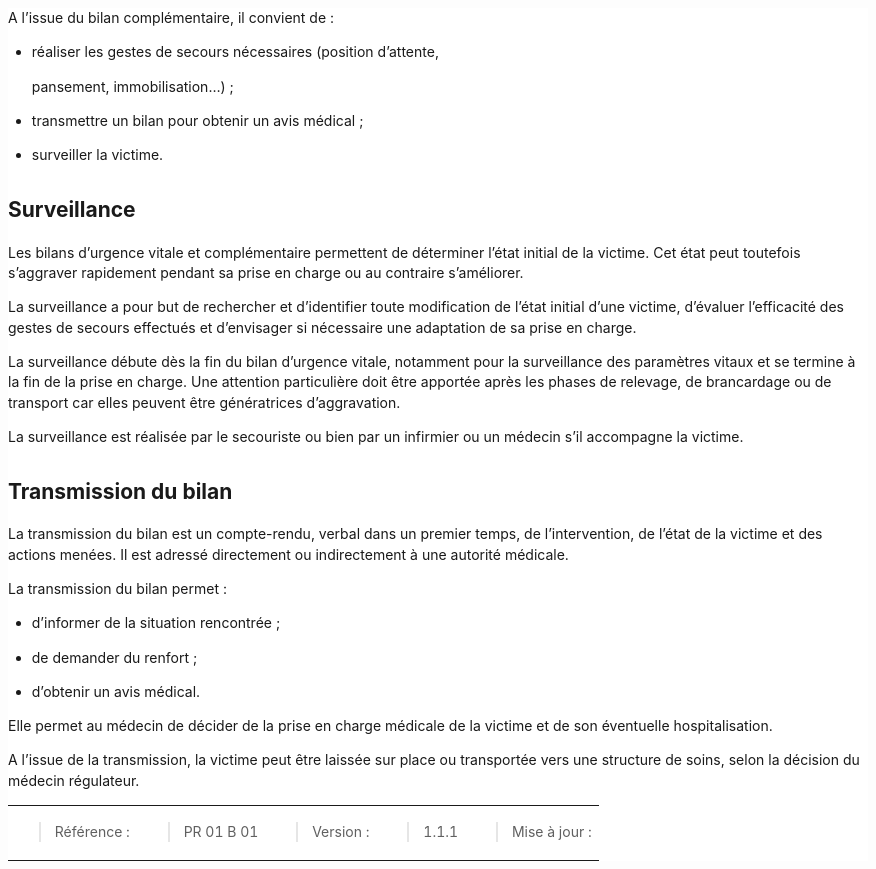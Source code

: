 A l’issue du bilan complémentaire, il convient de :

- réaliser les gestes de secours nécessaires (position d’attente,

  pansement, immobilisation…) ;

- transmettre un bilan pour obtenir un avis médical ;

- surveiller la victime.

## Surveillance

Les bilans d’urgence vitale et complémentaire permettent de déterminer
l’état initial de la victime. Cet état peut toutefois s’aggraver
rapidement pendant sa prise en charge ou au contraire s’améliorer.

La surveillance a pour but de rechercher et d’identifier toute
modification de l’état initial d’une victime, d’évaluer l’efficacité
des gestes de secours effectués et d’envisager si nécessaire une
adaptation de sa prise en charge.

La surveillance débute dès la fin du bilan d’urgence vitale, notamment
pour la surveillance des paramètres vitaux et se termine à la fin de
la prise en charge. Une attention particulière doit être apportée
après les phases de relevage, de brancardage ou de transport car elles
peuvent être génératrices d’aggravation.

La surveillance est réalisée par le secouriste ou bien par un
infirmier ou un médecin s’il accompagne la victime.

## Transmission du bilan

La transmission du bilan est un compte-rendu, verbal dans un premier
temps, de l’intervention, de l’état de la victime et des actions
menées. Il est adressé directement ou indirectement à une autorité
médicale.

La transmission du bilan permet :

- d’informer de la situation rencontrée ;

- de demander du renfort ;

- d’obtenir un avis médical.

Elle permet au médecin de décider de la prise en charge médicale de la
victime et de son éventuelle hospitalisation.

A l’issue de la transmission, la victime peut être laissée sur place
ou transportée vers une structure de soins, selon la décision du
médecin régulateur.

<table>
<tbody>
<tr class="odd">
<td><blockquote>
<p>Référence :</p>
</blockquote></td>
<td><blockquote>
<p>PR 01 B 01</p>
</blockquote></td>
<td><blockquote>
<p>Version :</p>
</blockquote></td>
<td><blockquote>
<p>1.1.1</p>
</blockquote></td>
<td><blockquote>
<p>Mise à jour :</p>